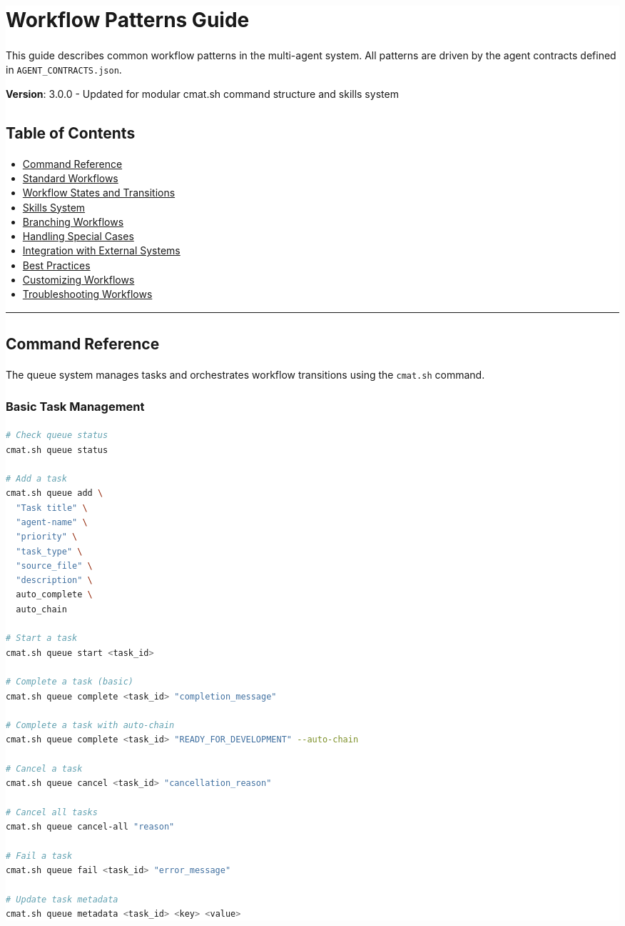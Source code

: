 # Workflow Patterns Guide

This guide describes common workflow patterns in the multi-agent system. All patterns are driven by the agent contracts defined in `AGENT_CONTRACTS.json`.

**Version**: 3.0.0 - Updated for modular cmat.sh command structure and skills system

## Table of Contents

- [Command Reference](#command-reference)
- [Standard Workflows](#standard-workflows)
- [Workflow States and Transitions](#workflow-states-and-transitions)
- [Skills System](#skills-system)
- [Branching Workflows](#branching-workflows)
- [Handling Special Cases](#handling-special-cases)
- [Integration with External Systems](#integration-with-external-systems)
- [Best Practices](#best-practices)
- [Customizing Workflows](#customizing-workflows)
- [Troubleshooting Workflows](#troubleshooting-workflows)

---

## Command Reference

The queue system manages tasks and orchestrates workflow transitions using the `cmat.sh` command.

### Basic Task Management
```bash
# Check queue status
cmat.sh queue status

# Add a task
cmat.sh queue add \
  "Task title" \
  "agent-name" \
  "priority" \
  "task_type" \
  "source_file" \
  "description" \
  auto_complete \
  auto_chain

# Start a task
cmat.sh queue start <task_id>

# Complete a task (basic)
cmat.sh queue complete <task_id> "completion_message"

# Complete a task with auto-chain
cmat.sh queue complete <task_id> "READY_FOR_DEVELOPMENT" --auto-chain

# Cancel a task
cmat.sh queue cancel <task_id> "cancellation_reason"

# Cancel all tasks
cmat.sh queue cancel-all "reason"

# Fail a task
cmat.sh queue fail <task_id> "error_message"

# Update task metadata
cmat.sh queue metadata <task_id> <key> <value>
```